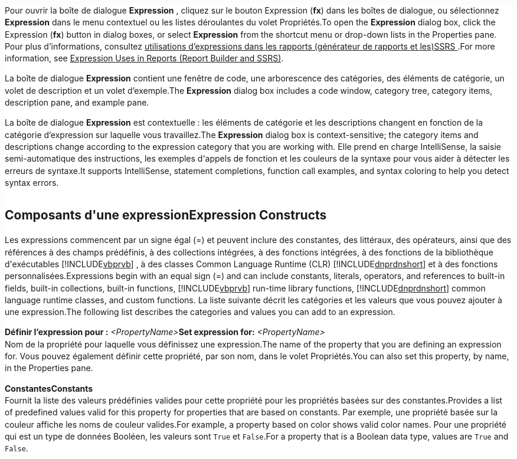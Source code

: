  <span data-ttu-id="83e38-111">Pour ouvrir la boîte de dialogue **Expression** , cliquez sur le bouton Expression (**fx**) dans les boîtes de dialogue, ou sélectionnez **Expression** dans le menu contextuel ou les listes déroulantes du volet Propriétés.</span><span class="sxs-lookup"><span data-stu-id="83e38-111">To open the **Expression** dialog box, click the Expression (**fx**) button in dialog boxes, or select **Expression** from the shortcut menu or drop-down lists in the Properties pane.</span></span> <span data-ttu-id="83e38-112">Pour plus d’informations, consultez [utilisations d’expressions dans les rapports &#40;générateur de rapports et les&#41;SSRS ](report-design/expression-uses-in-reports-report-builder-and-ssrs.md).</span><span class="sxs-lookup"><span data-stu-id="83e38-112">For more information, see [Expression Uses in Reports &#40;Report Builder and SSRS&#41;](report-design/expression-uses-in-reports-report-builder-and-ssrs.md).</span></span>  
  
 <span data-ttu-id="83e38-113">La boîte de dialogue **Expression** contient une fenêtre de code, une arborescence des catégories, des éléments de catégorie, un volet de description et un volet d’exemple.</span><span class="sxs-lookup"><span data-stu-id="83e38-113">The **Expression** dialog box includes a code window, category tree, category items, description pane, and example pane.</span></span>  
  
 <span data-ttu-id="83e38-114">La boîte de dialogue **Expression** est contextuelle : les éléments de catégorie et les descriptions changent en fonction de la catégorie d’expression sur laquelle vous travaillez.</span><span class="sxs-lookup"><span data-stu-id="83e38-114">The **Expression** dialog box is context-sensitive; the category items and descriptions change according to the expression category that you are working with.</span></span> <span data-ttu-id="83e38-115">Elle prend en charge IntelliSense, la saisie semi-automatique des instructions, les exemples d'appels de fonction et les couleurs de la syntaxe pour vous aider à détecter les erreurs de syntaxe.</span><span class="sxs-lookup"><span data-stu-id="83e38-115">It supports IntelliSense, statement completions, function call examples, and syntax coloring to help you detect syntax errors.</span></span>  
  
## <a name="expression-constructs"></a><span data-ttu-id="83e38-116">Composants d'une expression</span><span class="sxs-lookup"><span data-stu-id="83e38-116">Expression Constructs</span></span>  
 <span data-ttu-id="83e38-117">Les expressions commencent par un signe égal (=) et peuvent inclure des constantes, des littéraux, des opérateurs, ainsi que des références à des champs prédéfinis, à des collections intégrées, à des fonctions intégrées, à des fonctions de la bibliothèque d'exécutables [!INCLUDE[vbprvb](../includes/vbprvb-md.md)] , à des classes Common Language Runtime (CLR) [!INCLUDE[dnprdnshort](../includes/dnprdnshort-md.md)] et à des fonctions personnalisées.</span><span class="sxs-lookup"><span data-stu-id="83e38-117">Expressions begin with an equal sign (=) and can include constants, literals, operators, and references to built-in fields, built-in collections, built-in functions, [!INCLUDE[vbprvb](../includes/vbprvb-md.md)] run-time library functions, [!INCLUDE[dnprdnshort](../includes/dnprdnshort-md.md)] common language runtime classes, and custom functions.</span></span> <span data-ttu-id="83e38-118">La liste suivante décrit les catégories et les valeurs que vous pouvez ajouter à une expression.</span><span class="sxs-lookup"><span data-stu-id="83e38-118">The following list describes the categories and values you can add to an expression.</span></span>  
  
 <span data-ttu-id="83e38-119">**Définir l’expression pour :**  _\<PropertyName>_</span><span class="sxs-lookup"><span data-stu-id="83e38-119">**Set expression for:**  _\<PropertyName>_</span></span>  
 <span data-ttu-id="83e38-120">Nom de la propriété pour laquelle vous définissez une expression.</span><span class="sxs-lookup"><span data-stu-id="83e38-120">The name of the property that you are defining an expression for.</span></span> <span data-ttu-id="83e38-121">Vous pouvez également définir cette propriété, par son nom, dans le volet Propriétés.</span><span class="sxs-lookup"><span data-stu-id="83e38-121">You can also set this property, by name, in the Properties pane.</span></span>  
  
 <span data-ttu-id="83e38-122">**Constantes**</span><span class="sxs-lookup"><span data-stu-id="83e38-122">**Constants**</span></span>  
 <span data-ttu-id="83e38-123">Fournit la liste des valeurs prédéfinies valides pour cette propriété pour les propriétés basées sur des constantes.</span><span class="sxs-lookup"><span data-stu-id="83e38-123">Provides a list of predefined values valid for this property for properties that are based on constants.</span></span> <span data-ttu-id="83e38-124">Par exemple, une propriété basée sur la couleur affiche les noms de couleur valides.</span><span class="sxs-lookup"><span data-stu-id="83e38-124">For example, a property based on color shows valid color names.</span></span> <span data-ttu-id="83e38-125">Pour une propriété qui est un type de données Booléen, les valeurs sont `True` et `False`.</span><span class="sxs-lookup"><span data-stu-id="83e38-125">For a property that is a Boolean data type, values are `True` and `False`.</span></span>  
  